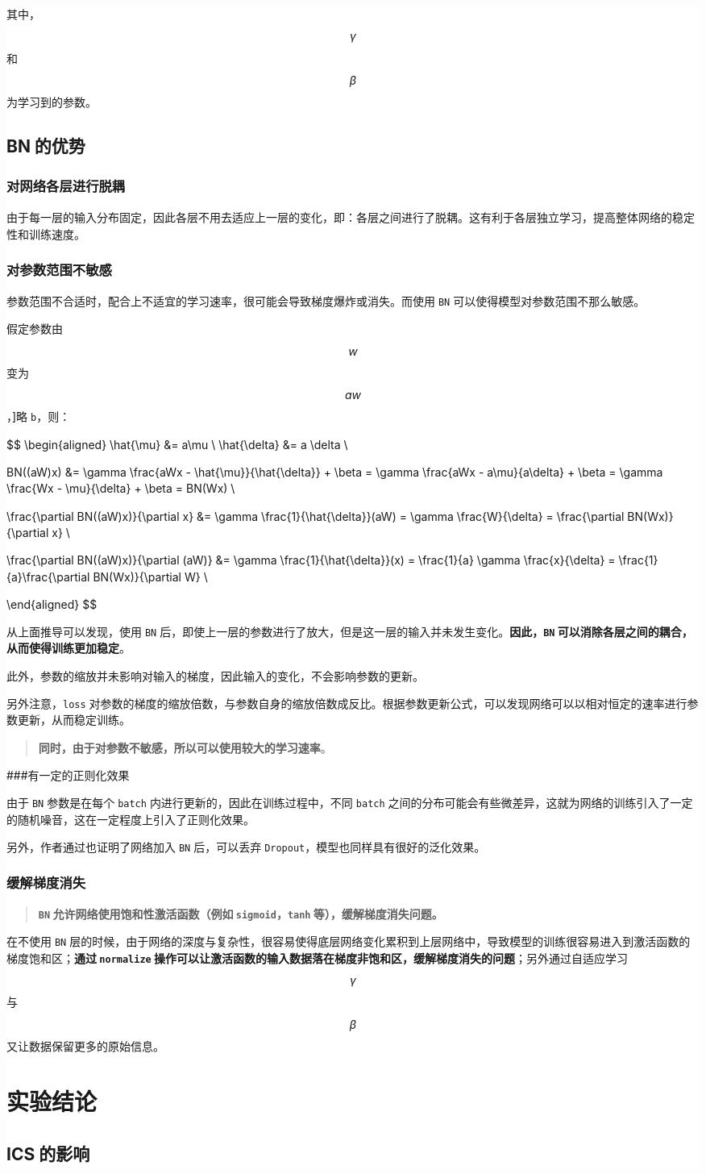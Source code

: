 其中，$$\gamma$$ 和 $$\beta$$ 为学习到的参数。

## BN 的优势

### 对网络各层进行脱耦

由于每一层的输入分布固定，因此各层不用去适应上一层的变化，即：各层之间进行了脱耦。这有利于各层独立学习，提高整体网络的稳定性和训练速度。

### 对参数范围不敏感

参数范围不合适时，配合上不适宜的学习速率，很可能会导致梯度爆炸或消失。而使用 `BN` 可以使得模型对参数范围不那么敏感。

假定参数由 $$w$$ 变为 $$aw$$，]略 `b`，则：

$$
\begin{aligned}
\hat{\mu} &= a\mu \\
\hat{\delta} &= a \delta \\

BN((aW)x) &= \gamma \frac{aWx - \hat{\mu}}{\hat{\delta}} + \beta = \gamma \frac{aWx - a\mu}{a\delta} + \beta = \gamma \frac{Wx - \mu}{\delta} + \beta = BN(Wx) \\

\frac{\partial BN((aW)x)}{\partial x} &= \gamma \frac{1}{\hat{\delta}}(aW) = \gamma \frac{W}{\delta} = \frac{\partial BN(Wx)}{\partial x} \\

\frac{\partial BN((aW)x)}{\partial (aW)} &= \gamma \frac{1}{\hat{\delta}}(x) = \frac{1}{a} \gamma \frac{x}{\delta} = \frac{1}{a}\frac{\partial BN(Wx)}{\partial W} \\

\end{aligned}
$$

从上面推导可以发现，使用 `BN` 后，即使上一层的参数进行了放大，但是这一层的输入并未发生变化。**因此，`BN` 可以消除各层之间的耦合，从而使得训练更加稳定**。

此外，参数的缩放并未影响对输入的梯度，因此输入的变化，不会影响参数的更新。

另外注意，`loss` 对参数的梯度的缩放倍数，与参数自身的缩放倍数成反比。根据参数更新公式，可以发现网络可以以相对恒定的速率进行参数更新，从而稳定训练。

>  **同时，由于对参数不敏感，所以可以使用较大的学习速率**。

###有一定的正则化效果

由于 `BN` 参数是在每个 `batch` 内进行更新的，因此在训练过程中，不同 `batch` 之间的分布可能会有些微差异，这就为网络的训练引入了一定的随机噪音，这在一定程度上引入了正则化效果。

另外，作者通过也证明了网络加入 `BN` 后，可以丢弃 `Dropout`，模型也同样具有很好的泛化效果。 

### 缓解梯度消失

> **`BN` 允许网络使用饱和性激活函数（例如 `sigmoid`，`tanh` 等），缓解梯度消失问题。**

在不使用 `BN` 层的时候，由于网络的深度与复杂性，很容易使得底层网络变化累积到上层网络中，导致模型的训练很容易进入到激活函数的梯度饱和区；**通过 `normalize` 操作可以让激活函数的输入数据落在梯度非饱和区，缓解梯度消失的问题**；另外通过自适应学习 $$\gamma$$ 与 $$\beta$$ 又让数据保留更多的原始信息。

# 实验结论

## ICS 的影响

